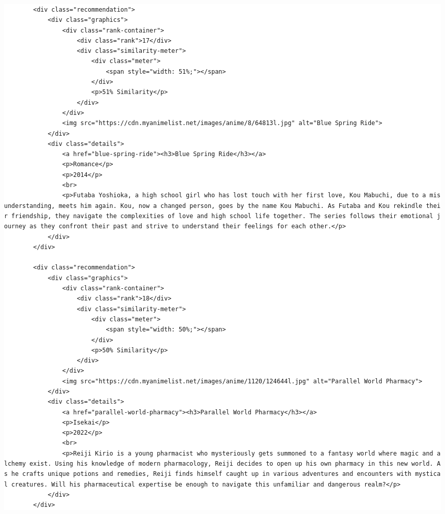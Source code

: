             <div class="recommendation">
                <div class="graphics">
                    <div class="rank-container">
                        <div class="rank">17</div>
                        <div class="similarity-meter">
                            <div class="meter">
                                <span style="width: 51%;"></span>
                            </div>
                            <p>51% Similarity</p>
                        </div>
                    </div>
                    <img src="https://cdn.myanimelist.net/images/anime/8/64813l.jpg" alt="Blue Spring Ride">
                </div>
                <div class="details">
                    <a href="blue-spring-ride"><h3>Blue Spring Ride</h3></a>
                    <p>Romance</p>
                    <p>2014</p>
                    <br>
                    <p>Futaba Yoshioka, a high school girl who has lost touch with her first love, Kou Mabuchi, due to a misunderstanding, meets him again. Kou, now a changed person, goes by the name Kou Mabuchi. As Futaba and Kou rekindle their friendship, they navigate the complexities of love and high school life together. The series follows their emotional journey as they confront their past and strive to understand their feelings for each other.</p>
                </div>
            </div>

            <div class="recommendation">
                <div class="graphics">
                    <div class="rank-container">
                        <div class="rank">18</div>
                        <div class="similarity-meter">
                            <div class="meter">
                                <span style="width: 50%;"></span>
                            </div>
                            <p>50% Similarity</p>
                        </div>
                    </div>
                    <img src="https://cdn.myanimelist.net/images/anime/1120/124644l.jpg" alt="Parallel World Pharmacy">
                </div>
                <div class="details">
                    <a href="parallel-world-pharmacy"><h3>Parallel World Pharmacy</h3></a>
                    <p>Isekai</p>
                    <p>2022</p>
                    <br>
                    <p>Reiji Kirio is a young pharmacist who mysteriously gets summoned to a fantasy world where magic and alchemy exist. Using his knowledge of modern pharmacology, Reiji decides to open up his own pharmacy in this new world. As he crafts unique potions and remedies, Reiji finds himself caught up in various adventures and encounters with mystical creatures. Will his pharmaceutical expertise be enough to navigate this unfamiliar and dangerous realm?</p>
                </div>
            </div>
